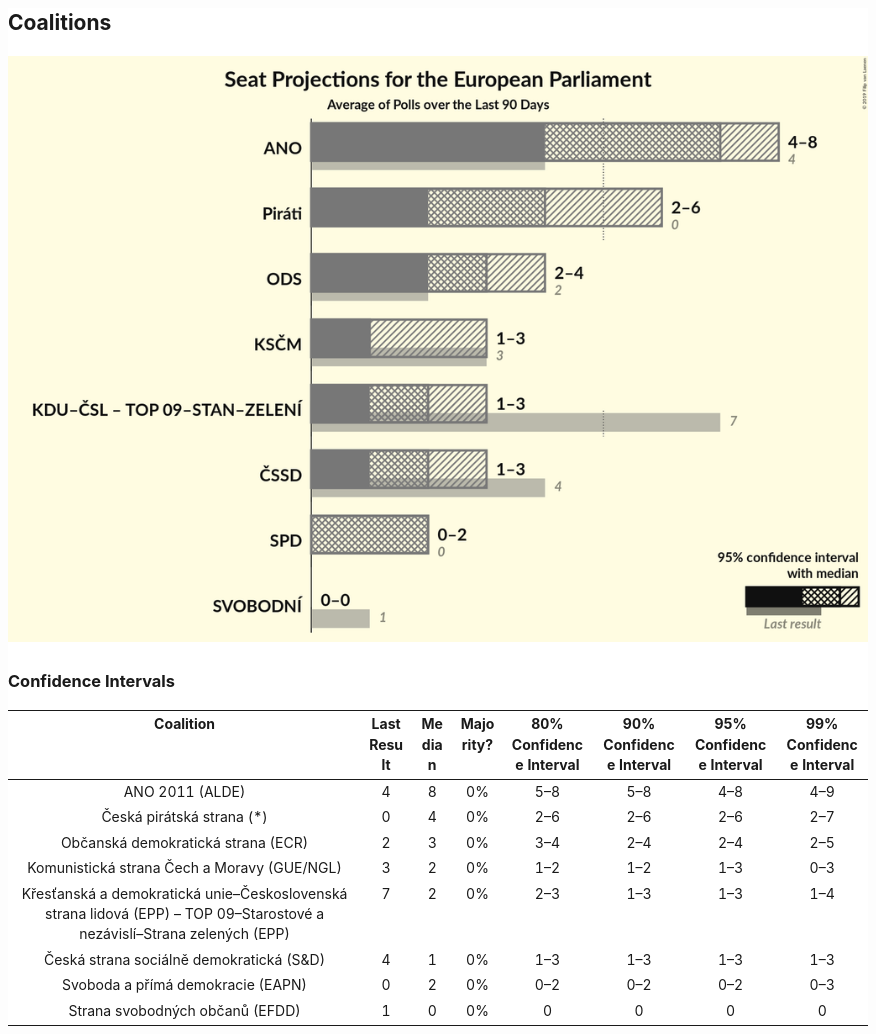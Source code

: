 
## Coalitions

![Graph with coalitions seats not yet produced](average-2019-05-07-coalitions-seats.png "Coalitions Seats")

### Confidence Intervals

| Coalition | Last Result | Median | Majority? | 80% Confidence Interval | 90% Confidence Interval | 95% Confidence Interval | 99% Confidence Interval |
|:---------:|:-----------:|:------:|:---------:|:-----------------------:|:-----------------------:|:-----------------------:|:-----------------------:|
| ANO 2011 (ALDE) | 4 | 8 | 0% | 5–8 | 5–8 | 4–8 | 4–9 |
| Česká pirátská strana (*) | 0 | 4 | 0% | 2–6 | 2–6 | 2–6 | 2–7 |
| Občanská demokratická strana (ECR) | 2 | 3 | 0% | 3–4 | 2–4 | 2–4 | 2–5 |
| Komunistická strana Čech a Moravy (GUE/NGL) | 3 | 2 | 0% | 1–2 | 1–2 | 1–3 | 0–3 |
| Křesťanská a demokratická unie–Československá strana lidová (EPP) – TOP 09–Starostové a nezávislí–Strana zelených (EPP) | 7 | 2 | 0% | 2–3 | 1–3 | 1–3 | 1–4 |
| Česká strana sociálně demokratická (S&D) | 4 | 1 | 0% | 1–3 | 1–3 | 1–3 | 1–3 |
| Svoboda a přímá demokracie (EAPN) | 0 | 2 | 0% | 0–2 | 0–2 | 0–2 | 0–3 |
| Strana svobodných občanů (EFDD) | 1 | 0 | 0% | 0 | 0 | 0 | 0 |
